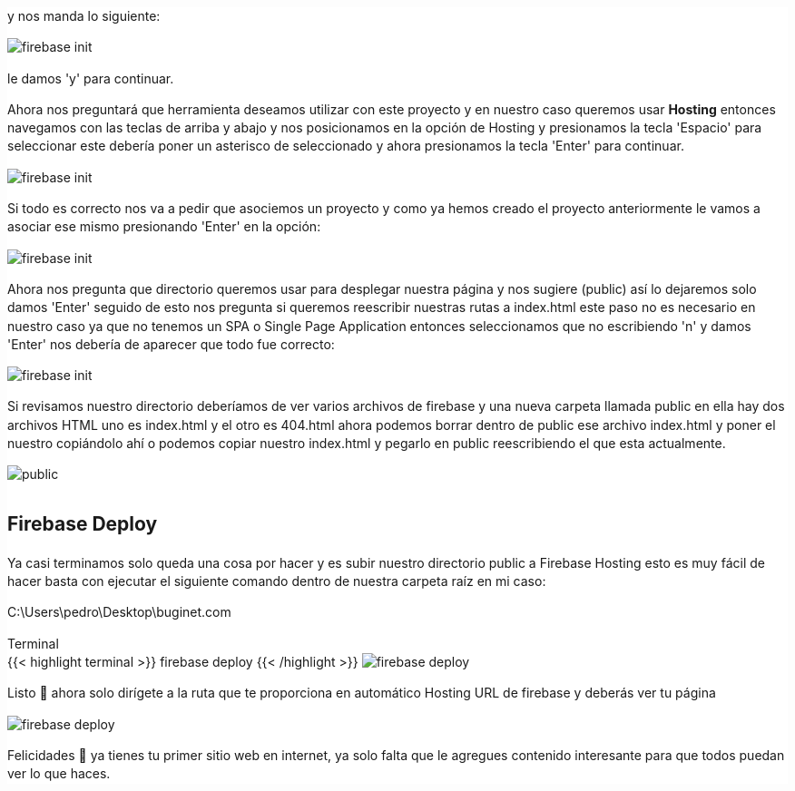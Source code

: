 y nos manda lo siguiente:

<img class="img-fluid" src="/images/tutoriales/firebase-hosting/firebase-init-1.jpg" alt="firebase init">

le damos 'y' para continuar.

Ahora nos preguntará que herramienta deseamos utilizar con este proyecto y en nuestro caso queremos usar <strong>Hosting</strong> entonces navegamos con las teclas de arriba y abajo y nos posicionamos en la opción de Hosting y presionamos la tecla 'Espacio' para seleccionar este debería poner un asterisco de seleccionado y ahora presionamos la tecla 'Enter' para continuar.

<img class="img-fluid" src="/images/tutoriales/firebase-hosting/firebase-init-2.jpg" alt="firebase init">

Si todo es correcto nos va a pedir que asociemos un proyecto y como ya hemos creado el proyecto anteriormente le vamos a asociar ese mismo presionando 'Enter' en la opción:

<img class="img-fluid" src="/images/tutoriales/firebase-hosting/firebase-init-3.jpg" alt="firebase init">

Ahora nos pregunta que directorio queremos usar para desplegar nuestra página y nos sugiere (public) así lo dejaremos solo damos 'Enter' seguido de esto nos pregunta si queremos reescribir nuestras rutas a index.html este paso no es necesario en nuestro caso ya que no tenemos un SPA o Single Page Application entonces seleccionamos que no escribiendo 'n' y damos 'Enter' nos debería de aparecer que todo fue correcto:

<img class="img-fluid" src="/images/tutoriales/firebase-hosting/firebase-init-4.jpg" alt="firebase init">

Si revisamos nuestro directorio deberíamos de ver varios archivos de firebase y una nueva carpeta llamada public en ella hay dos archivos HTML uno es index.html y el otro es 404.html ahora podemos borrar dentro de public ese archivo index.html y poner el nuestro copiándolo ahí o podemos copiar nuestro index.html y pegarlo en public reescribiendo el que esta actualmente.

<img class="img-fluid" src="/images/tutoriales/firebase-hosting/public-1.jpg" alt="public">


## Firebase Deploy

Ya casi terminamos solo queda una cosa por hacer y es subir nuestro directorio public a Firebase Hosting esto es muy fácil de hacer basta con ejecutar el siguiente comando dentro de nuestra carpeta raíz en mi caso:

C:\Users\pedro\Desktop\buginet.com

<div class="filename">
    <i class="fas fa-terminal"></i> Terminal
</div>
{{< highlight terminal >}}
    firebase deploy
{{< /highlight >}}


<img class="img-fluid" src="/images/tutoriales/firebase-hosting/firebase-deploy.jpg" alt="firebase deploy">

Listo 🚀 ahora solo dirígete a la ruta que te proporciona en automático Hosting URL de firebase y deberás ver tu página 

<img class="img-fluid" src="/images/tutoriales/firebase-hosting/final.jpg" alt="firebase deploy">

Felicidades 🎉 ya tienes tu primer sitio web en internet, ya solo falta que le agregues contenido interesante para que todos puedan ver lo que haces.
